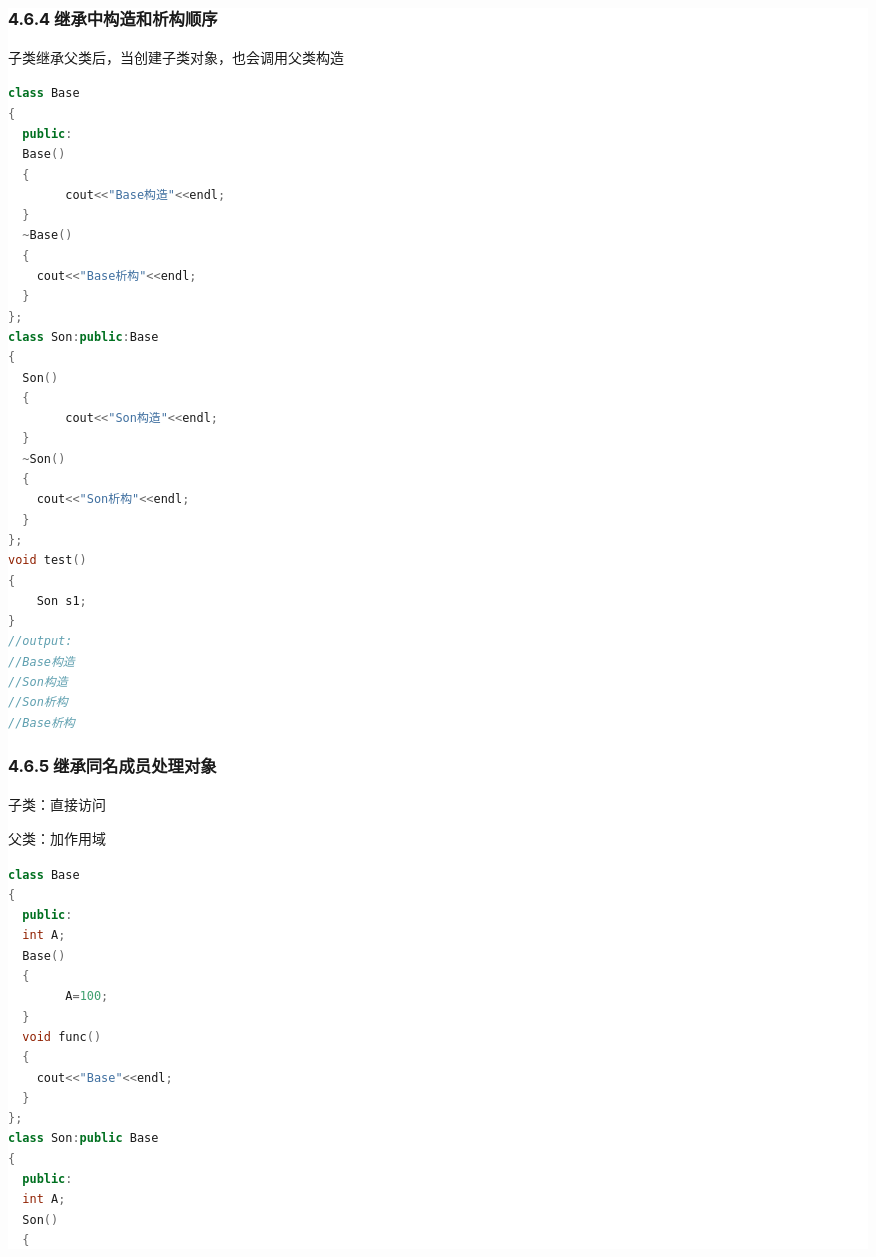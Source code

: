 ### 4.6.4 继承中构造和析构顺序

子类继承父类后，当创建子类对象，也会调用父类构造

```C++
class Base
{
  public:
  Base()
  {
		cout<<"Base构造"<<endl;
  }
  ~Base()
  {
    cout<<"Base析构"<<endl;
  }
};
class Son:public:Base
{
  Son()
  {
		cout<<"Son构造"<<endl;
  }
  ~Son()
  {
    cout<<"Son析构"<<endl;
  }
};
void test()
{
	Son s1;
}
//output:
//Base构造
//Son构造
//Son析构
//Base析构
```

### 4.6.5 继承同名成员处理对象

子类：直接访问

父类：加作用域

```C++
class Base
{
  public:
  int A;
  Base()
  {
		A=100;
  }
  void func()
  {
    cout<<"Base"<<endl;
  }
};
class Son:public Base
{
  public:
  int A;
  Son()
  {
```